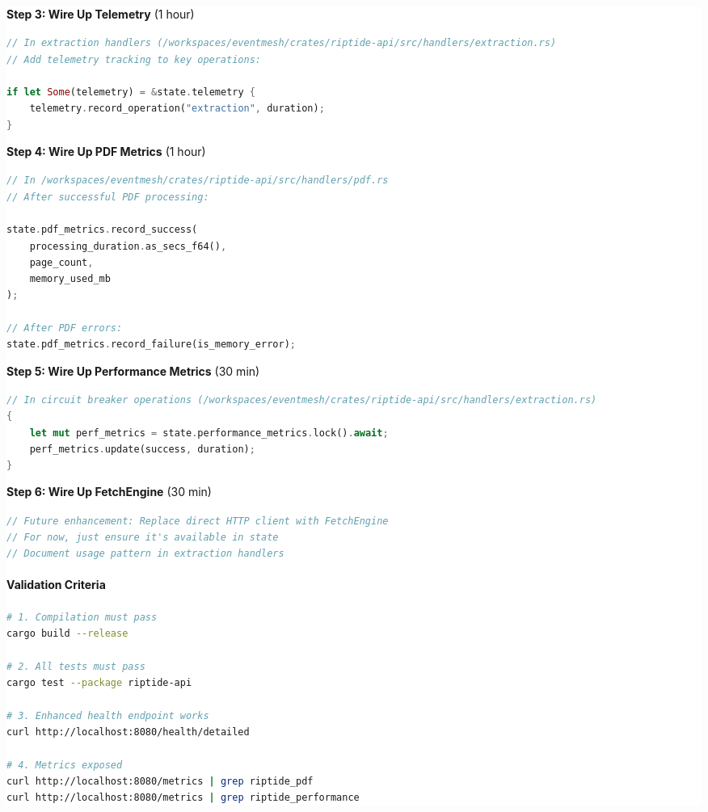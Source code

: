 **Step 3: Wire Up Telemetry** (1 hour)
```rust
// In extraction handlers (/workspaces/eventmesh/crates/riptide-api/src/handlers/extraction.rs)
// Add telemetry tracking to key operations:

if let Some(telemetry) = &state.telemetry {
    telemetry.record_operation("extraction", duration);
}
```

**Step 4: Wire Up PDF Metrics** (1 hour)
```rust
// In /workspaces/eventmesh/crates/riptide-api/src/handlers/pdf.rs
// After successful PDF processing:

state.pdf_metrics.record_success(
    processing_duration.as_secs_f64(),
    page_count,
    memory_used_mb
);

// After PDF errors:
state.pdf_metrics.record_failure(is_memory_error);
```

**Step 5: Wire Up Performance Metrics** (30 min)
```rust
// In circuit breaker operations (/workspaces/eventmesh/crates/riptide-api/src/handlers/extraction.rs)
{
    let mut perf_metrics = state.performance_metrics.lock().await;
    perf_metrics.update(success, duration);
}
```

**Step 6: Wire Up FetchEngine** (30 min)
```rust
// Future enhancement: Replace direct HTTP client with FetchEngine
// For now, just ensure it's available in state
// Document usage pattern in extraction handlers
```

#### Validation Criteria
```bash
# 1. Compilation must pass
cargo build --release

# 2. All tests must pass
cargo test --package riptide-api

# 3. Enhanced health endpoint works
curl http://localhost:8080/health/detailed

# 4. Metrics exposed
curl http://localhost:8080/metrics | grep riptide_pdf
curl http://localhost:8080/metrics | grep riptide_performance
```
